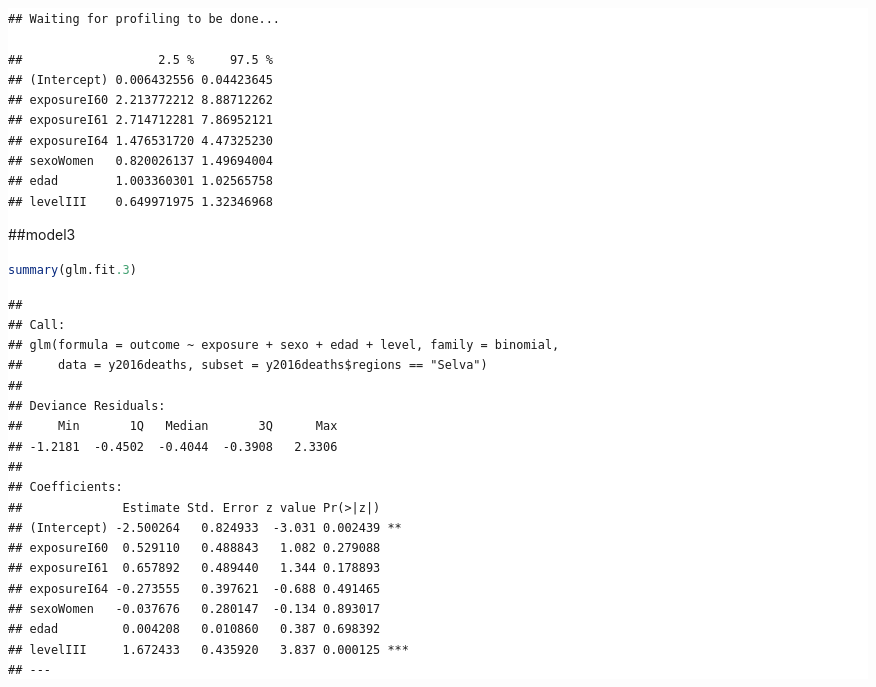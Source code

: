     ## Waiting for profiling to be done...

    ##                   2.5 %     97.5 %
    ## (Intercept) 0.006432556 0.04423645
    ## exposureI60 2.213772212 8.88712262
    ## exposureI61 2.714712281 7.86952121
    ## exposureI64 1.476531720 4.47325230
    ## sexoWomen   0.820026137 1.49694004
    ## edad        1.003360301 1.02565758
    ## levelIII    0.649971975 1.32346968

\#\#model3

``` r
summary(glm.fit.3)
```

    ## 
    ## Call:
    ## glm(formula = outcome ~ exposure + sexo + edad + level, family = binomial, 
    ##     data = y2016deaths, subset = y2016deaths$regions == "Selva")
    ## 
    ## Deviance Residuals: 
    ##     Min       1Q   Median       3Q      Max  
    ## -1.2181  -0.4502  -0.4044  -0.3908   2.3306  
    ## 
    ## Coefficients:
    ##              Estimate Std. Error z value Pr(>|z|)    
    ## (Intercept) -2.500264   0.824933  -3.031 0.002439 ** 
    ## exposureI60  0.529110   0.488843   1.082 0.279088    
    ## exposureI61  0.657892   0.489440   1.344 0.178893    
    ## exposureI64 -0.273555   0.397621  -0.688 0.491465    
    ## sexoWomen   -0.037676   0.280147  -0.134 0.893017    
    ## edad         0.004208   0.010860   0.387 0.698392    
    ## levelIII     1.672433   0.435920   3.837 0.000125 ***
    ## ---
